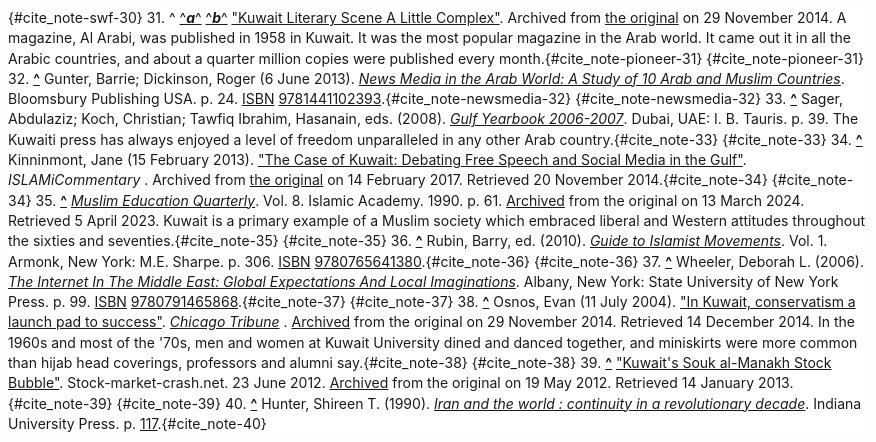 {#cite_note-swf-30}
31. \^ [^***a***^](#cite_ref-pioneer_31-0) [^***b***^](#cite_ref-pioneer_31-1) ["Kuwait Literary Scene A Little Complex"](https://web.archive.org/web/20141129040817/http://www.arabtimesonline.com/NewsDetails/tabid/96/smid/414/ArticleID/191792/reftab/36/t/Kuwait-literary-scene-a-little-complex/Default.aspx). Archived from [the original](http://www.arabtimesonline.com/NewsDetails/tabid/96/smid/414/ArticleID/191792/reftab/36/t/Kuwait-literary-scene-a-little-complex/Default.aspx) on 29 November 2014. A magazine, Al Arabi, was published in 1958 in Kuwait. It was the most popular magazine in the Arab world. It came out it in all the Arabic countries, and about a quarter million copies were published every month.{#cite_note-pioneer-31}
{#cite_note-pioneer-31}
32. **[\^](#cite_ref-newsmedia_32-0)** Gunter, Barrie; Dickinson, Roger (6 June 2013). [*News Media in the Arab World: A Study of 10 Arab and Muslim Countries*](https://books.google.com/books?id=t4DFAgAAQBAJ&pg=PA24). Bloomsbury Publishing USA. p. 24. [ISBN](/wiki/ISBN_(identifier) "ISBN (identifier)") [9781441102393](/wiki/Special:BookSources/9781441102393 "Special:BookSources/9781441102393").{#cite_note-newsmedia-32}
{#cite_note-newsmedia-32}
33. **[\^](#cite_ref-33)** Sager, Abdulaziz; Koch, Christian; Tawfiq Ibrahim, Hasanain, eds. (2008). [*Gulf Yearbook 2006-2007*](https://books.google.com/books?id=FMsuAQAAIAAJ&pg=PA39). Dubai, UAE: I. B. Tauris. p. 39. The Kuwaiti press has always enjoyed a level of freedom unparalleled in any other Arab country.{#cite_note-33}
{#cite_note-33}
34. **[\^](#cite_ref-34)** Kinninmont, Jane (15 February 2013). ["The Case of Kuwait: Debating Free Speech and Social Media in the Gulf"](https://web.archive.org/web/20170214055949/https://islamicommentary.org/2013/02/jane-kinninmont-the-case-of-kuwait-debating-free-speech-and-social-media-in-the-gulf/). *ISLAMiCommentary* . Archived from [the original](http://islamicommentary.org/2013/02/jane-kinninmont-the-case-of-kuwait-debating-free-speech-and-social-media-in-the-gulf/) on 14 February 2017. Retrieved 20 November 2014.{#cite_note-34}
{#cite_note-34}
35. **[\^](#cite_ref-35)** [*Muslim Education Quarterly*](https://books.google.com/books?id=CyftAAAAMAAJ&q=Kuwait+is+a+primary+example+of+a+Muslim+society+which+embraced+liberal+and+Western+attitudes+throughout+the+sixties+and+seventies.). Vol. 8. Islamic Academy. 1990. p. 61. [Archived](https://web.archive.org/web/20240313101856/https://books.google.com/books?id=CyftAAAAMAAJ&q=Kuwait+is+a+primary+example+of+a+Muslim+society+which+embraced+liberal+and+Western+attitudes+throughout+the+sixties+and+seventies.) from the original on 13 March 2024. Retrieved 5 April 2023. Kuwait is a primary example of a Muslim society which embraced liberal and Western attitudes throughout the sixties and seventies.{#cite_note-35}
{#cite_note-35}
36. **[\^](#cite_ref-36)** Rubin, Barry, ed. (2010). [*Guide to Islamist Movements*](https://books.google.com/books?id=wEih57-GWQQC&pg=PA306). Vol. 1. Armonk, New York: M.E. Sharpe. p. 306. [ISBN](/wiki/ISBN_(identifier) "ISBN (identifier)") [9780765641380](/wiki/Special:BookSources/9780765641380 "Special:BookSources/9780765641380").{#cite_note-36}
{#cite_note-36}
37. **[\^](#cite_ref-37)** Wheeler, Deborah L. (2006). [*The Internet In The Middle East: Global Expectations And Local Imaginations*](https://books.google.com/books?id=v6aWc8fM1iEC&pg=PA99). Albany, New York: State University of New York Press. p. 99. [ISBN](/wiki/ISBN_(identifier) "ISBN (identifier)") [9780791465868](/wiki/Special:BookSources/9780791465868 "Special:BookSources/9780791465868").{#cite_note-37}
{#cite_note-37}
38. **[\^](#cite_ref-38)** Osnos, Evan (11 July 2004). ["In Kuwait, conservatism a launch pad to success"](https://www.chicagotribune.com/2004/07/11/in-kuwait-conservatism-a-launch-pad-to-success/). *[Chicago Tribune](/wiki/Chicago_Tribune "Chicago Tribune")* . [Archived](https://web.archive.org/web/20141129035552/http://articles.chicagotribune.com/2004-07-11/news/0407110232_1_kuwait-university-mutairi-kuwaiti/2) from the original on 29 November 2014. Retrieved 14 December 2014. In the 1960s and most of the '70s, men and women at Kuwait University dined and danced together, and miniskirts were more common than hijab head coverings, professors and alumni say.{#cite_note-38}
{#cite_note-38}
39. **[\^](#cite_ref-39)** ["Kuwait's Souk al-Manakh Stock Bubble"](http://www.stock-market-crash.net/souk.htm). Stock-market-crash.net. 23 June 2012. [Archived](https://web.archive.org/web/20120519011132/http://www.stock-market-crash.net/souk.htm) from the original on 19 May 2012. Retrieved 14 January 2013.{#cite_note-39}
{#cite_note-39}
40. **[\^](#cite_ref-40)** Hunter, Shireen T. (1990). [*Iran and the world : continuity in a revolutionary decade*](https://archive.org/details/iranworldcont00hunt). Indiana University Press. p. [117](https://archive.org/details/iranworldcont00hunt/page/117).{#cite_note-40}